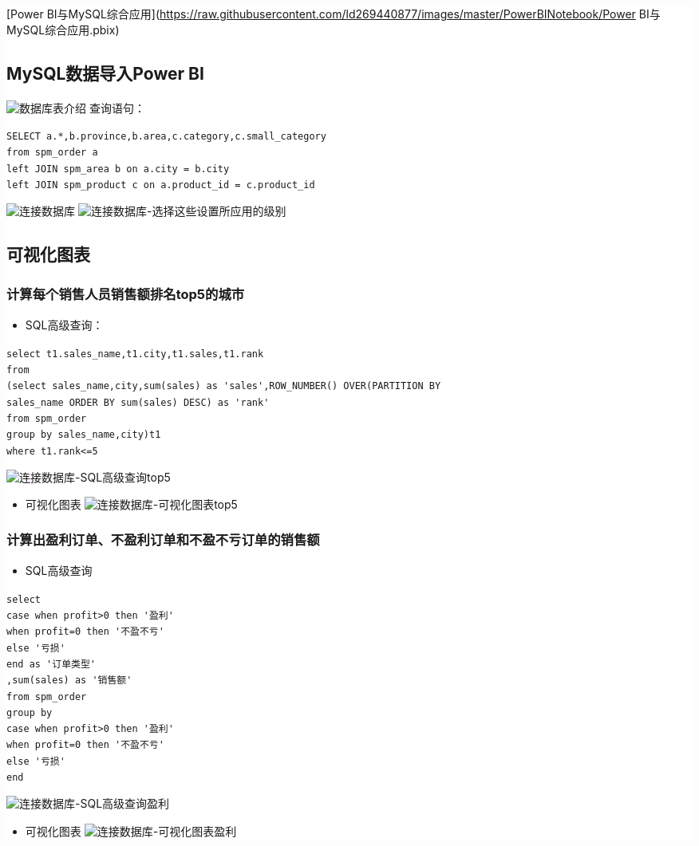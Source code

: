 [Power BI与MySQL综合应用](https://raw.githubusercontent.com/ld269440877/images/master/PowerBINotebook/Power BI与MySQL综合应用.pbix)

## MySQL数据导入Power BI
![数据库表介绍](https://raw.githubusercontent.com/ld269440877/images/master/PowerBINotebook/powerbi与MySQL结合-数据库表介绍.png '数据库表介绍')
查询语句：
```mysql { class= ' line-numbers'}
SELECT a.*,b.province,b.area,c.category,c.small_category
from spm_order a
left JOIN spm_area b on a.city = b.city
left JOIN spm_product c on a.product_id = c.product_id
```

![连接数据库](https://raw.githubusercontent.com/ld269440877/images/master/PowerBINotebook/powerBi连接数据库.png '连接数据库')
![连接数据库-选择这些设置所应用的级别](https://raw.githubusercontent.com/ld269440877/images/master/PowerBINotebook/powerBi连接数据库-选择这些设置所应用的级别.png '连接数据库-选择这些设置所应用的级别')

## 可视化图表

### 计算每个销售人员销售额排名top5的城市
- SQL高级查询：
```mysql { class= ' line-numbers'}
select t1.sales_name,t1.city,t1.sales,t1.rank
from
(select sales_name,city,sum(sales) as 'sales',ROW_NUMBER() OVER(PARTITION BY
sales_name ORDER BY sum(sales) DESC) as 'rank'
from spm_order
group by sales_name,city)t1
where t1.rank<=5
```
![连接数据库-SQL高级查询top5](https://raw.githubusercontent.com/ld269440877/images/master/PowerBINotebook/powerBi连接数据库-SQL高级查询.png '连接数据库-SQL高级查询top5')

- 可视化图表
![连接数据库-可视化图表top5](https://raw.githubusercontent.com/ld269440877/images/master/PowerBINotebook/powerBi连接数据库-可视化图表.png '连接数据库-可视化图表top5')

### 计算出盈利订单、不盈利订单和不盈不亏订单的销售额

- SQL高级查询
```mysql { class= ' line-numbers'}
select
case when profit>0 then '盈利'
when profit=0 then '不盈不亏'
else '亏损'
end as '订单类型'
,sum(sales) as '销售额'
from spm_order
group by
case when profit>0 then '盈利'
when profit=0 then '不盈不亏'
else '亏损'
end
```
![连接数据库-SQL高级查询盈利](https://raw.githubusercontent.com/ld269440877/images/master/PowerBINotebook/powerBi连接数据库-SQL高级查询盈利.png '连接数据库-SQL高级查询盈利')
- 可视化图表
![连接数据库-可视化图表盈利](https://raw.githubusercontent.com/ld269440877/images/master/PowerBINotebook/powerBi连接数据库-可视化图表盈利.png '连接数据库-可视化图表盈利')
